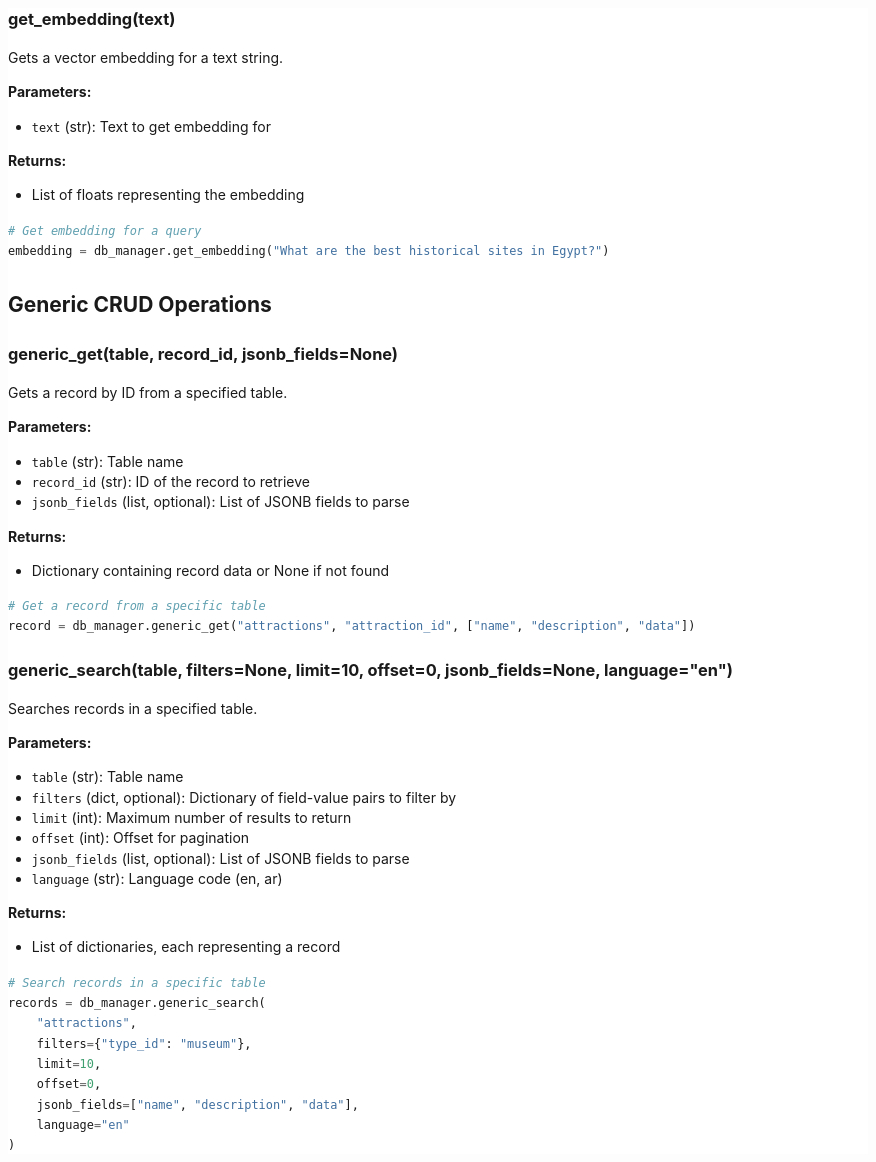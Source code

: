 ### get_embedding(text)

Gets a vector embedding for a text string.

**Parameters:**
- `text` (str): Text to get embedding for

**Returns:**
- List of floats representing the embedding

```python
# Get embedding for a query
embedding = db_manager.get_embedding("What are the best historical sites in Egypt?")
```

## Generic CRUD Operations

### generic_get(table, record_id, jsonb_fields=None)

Gets a record by ID from a specified table.

**Parameters:**
- `table` (str): Table name
- `record_id` (str): ID of the record to retrieve
- `jsonb_fields` (list, optional): List of JSONB fields to parse

**Returns:**
- Dictionary containing record data or None if not found

```python
# Get a record from a specific table
record = db_manager.generic_get("attractions", "attraction_id", ["name", "description", "data"])
```

### generic_search(table, filters=None, limit=10, offset=0, jsonb_fields=None, language="en")

Searches records in a specified table.

**Parameters:**
- `table` (str): Table name
- `filters` (dict, optional): Dictionary of field-value pairs to filter by
- `limit` (int): Maximum number of results to return
- `offset` (int): Offset for pagination
- `jsonb_fields` (list, optional): List of JSONB fields to parse
- `language` (str): Language code (en, ar)

**Returns:**
- List of dictionaries, each representing a record

```python
# Search records in a specific table
records = db_manager.generic_search(
    "attractions",
    filters={"type_id": "museum"},
    limit=10,
    offset=0,
    jsonb_fields=["name", "description", "data"],
    language="en"
)
```
